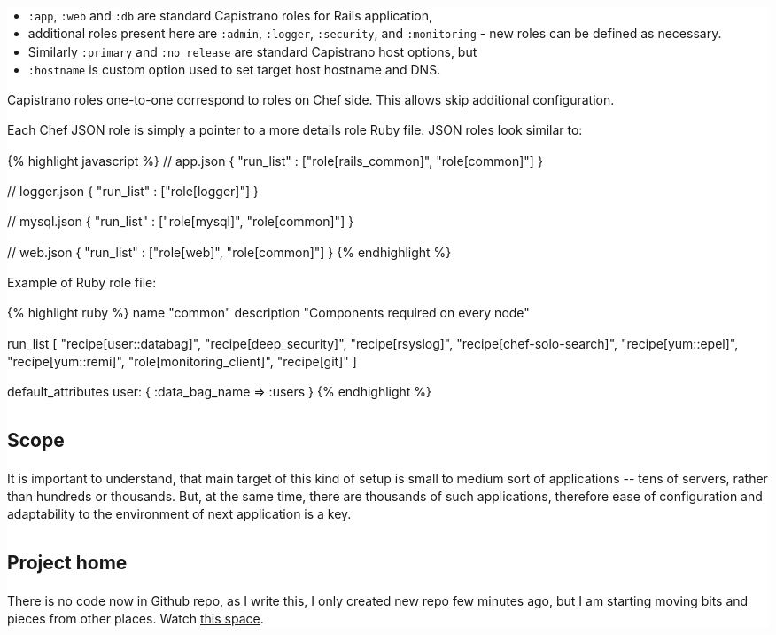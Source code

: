 * `:app`, `:web` and `:db` are standard Capistrano roles for Rails application,
* additional roles present here are `:admin`, `:logger`, `:security`, and `:monitoring` - new roles can be defined as necessary.
* Similarly `:primary` and `:no_release` are standard Capistrano host options, but
* `:hostname` is custom option used to set target host hostname and DNS.

Capistrano roles one-to-one correspond to roles on Chef side. This allows skip additional configuration.

Each Chef JSON role is simply a pointer to a more details role Ruby file. JSON roles look similar to:

{% highlight javascript %}
// app.json
{ "run_list" : ["role[rails_common]", "role[common]"] }

// logger.json
{ "run_list" : ["role[logger]"] }

// mysql.json
{ "run_list" : ["role[mysql]", "role[common]"] }

// web.json
{ "run_list" : ["role[web]", "role[common]"] }
{% endhighlight %}

Example of Ruby role file:


{% highlight ruby %}
name "common"
description "Components required on every node"

run_list [
    "recipe[user::databag]",
    "recipe[deep_security]",
    "recipe[rsyslog]",
    "recipe[chef-solo-search]",
    "recipe[yum::epel]",
    "recipe[yum::remi]",
    "role[monitoring_client]",
    "recipe[git]"
]

  default_attributes user: { :data_bag_name => :users }
{% endhighlight %}


## Scope ##

It is important to understand, that main target of this kind of setup is small to medium sort of applications -- tens of servers, rather than hundreds or thousands. But, at the same time, there are thousands of such applications, therefore ease of configuration and adaptability to the environment of next application is a key.

## Project home ##

There is no code now in Github repo, as I write this, I only created new repo few minutes ago, but I am starting moving bits and pieces from other places. Watch [this space](https://github.com/dmytro/und_capiche).





 
